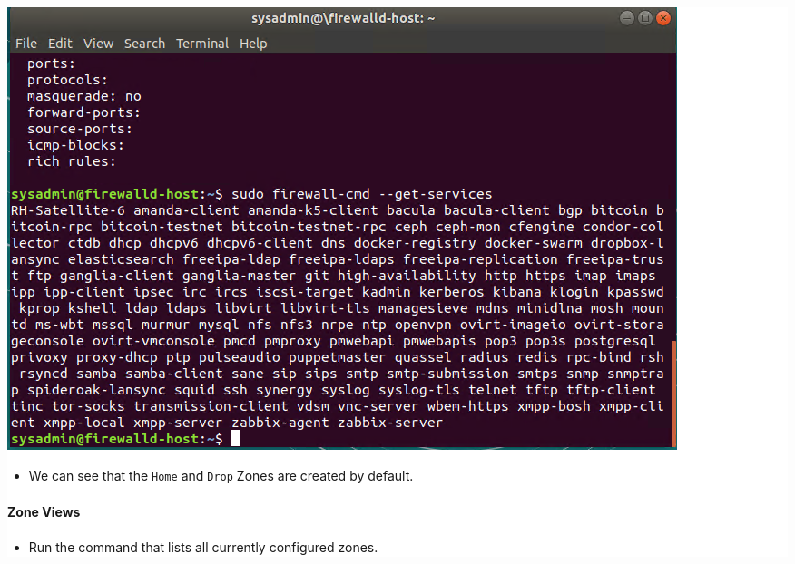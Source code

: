 ![list_available_services](image/firewalld_listavailable_services.png)



- We can see that the `Home` and `Drop` Zones are created by default.


#### Zone Views

- Run the command that lists all currently configured zones.

